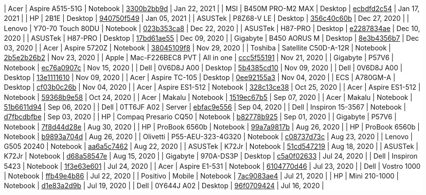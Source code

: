 | Acer       | Aspire A515-51G             | Notebook    | [3300b2bb9d](https://linux-hardware.org/?probe=3300b2bb9d) | Jan 22, 2021 |
| MSI        | B450M PRO-M2 MAX            | Desktop     | [ecbdfd2c54](https://linux-hardware.org/?probe=ecbdfd2c54) | Jan 17, 2021 |
| HP         | 2B1E                        | Desktop     | [940750f549](https://linux-hardware.org/?probe=940750f549) | Jan 05, 2021 |
| ASUSTek    | P8Z68-V LE                  | Desktop     | [356c40c60b](https://linux-hardware.org/?probe=356c40c60b) | Dec 27, 2020 |
| Lenovo     | Y70-70 Touch 80DU           | Notebook    | [023b353ca8](https://linux-hardware.org/?probe=023b353ca8) | Dec 22, 2020 |
| ASUSTek    | H87-PRO                     | Desktop     | [e2287834ae](https://linux-hardware.org/?probe=e2287834ae) | Dec 10, 2020 |
| ASUSTek    | H87-PRO                     | Desktop     | [17bd61ae55](https://linux-hardware.org/?probe=17bd61ae55) | Dec 09, 2020 |
| Gigabyte   | B450 AORUS M                | Desktop     | [8e3b4356b7](https://linux-hardware.org/?probe=8e3b4356b7) | Dec 03, 2020 |
| Acer       | Aspire 5720Z                | Notebook    | [38045109f8](https://linux-hardware.org/?probe=38045109f8) | Nov 29, 2020 |
| Toshiba    | Satellite C50D-A-12R        | Notebook    | [2b5e2b26b2](https://linux-hardware.org/?probe=2b5e2b26b2) | Nov 23, 2020 |
| Apple      | Mac-F226BEC8 PVT            | All in one  | [ccc5f55191](https://linux-hardware.org/?probe=ccc5f55191) | Nov 21, 2020 |
| Gigabyte   | P57V6                       | Notebook    | [ec76a0907c](https://linux-hardware.org/?probe=ec76a0907c) | Nov 15, 2020 |
| Dell       | 0V6D8J A00                  | Desktop     | [5b4385cd10](https://linux-hardware.org/?probe=5b4385cd10) | Nov 09, 2020 |
| Dell       | 0V6D8J A00                  | Desktop     | [13e1111610](https://linux-hardware.org/?probe=13e1111610) | Nov 09, 2020 |
| Acer       | Aspire TC-105               | Desktop     | [0ee92155a3](https://linux-hardware.org/?probe=0ee92155a3) | Nov 04, 2020 |
| ECS        | A780GM-A                    | Desktop     | [cf03b0c26b](https://linux-hardware.org/?probe=cf03b0c26b) | Nov 04, 2020 |
| Acer       | Aspire ES1-512              | Notebook    | [328c13ce38](https://linux-hardware.org/?probe=328c13ce38) | Oct 25, 2020 |
| Acer       | Aspire ES1-512              | Notebook    | [59368b9e58](https://linux-hardware.org/?probe=59368b9e58) | Oct 24, 2020 |
| Acer       | Makalu                      | Notebook    | [1519ec67b5](https://linux-hardware.org/?probe=1519ec67b5) | Sep 07, 2020 |
| Acer       | Makalu                      | Notebook    | [51b6611d94](https://linux-hardware.org/?probe=51b6611d94) | Sep 06, 2020 |
| Dell       | 0TT6JF A02                  | Server      | [ebfac9e556](https://linux-hardware.org/?probe=ebfac9e556) | Sep 04, 2020 |
| Dell       | Inspiron 15-3567            | Notebook    | [d7fbcdbfbe](https://linux-hardware.org/?probe=d7fbcdbfbe) | Sep 03, 2020 |
| HP         | Compaq Presario CQ50        | Notebook    | [b82778b925](https://linux-hardware.org/?probe=b82778b925) | Sep 01, 2020 |
| Gigabyte   | P57V6                       | Notebook    | [7f8d44d28e](https://linux-hardware.org/?probe=7f8d44d28e) | Aug 30, 2020 |
| HP         | ProBook 6560b               | Notebook    | [99a7a9817b](https://linux-hardware.org/?probe=99a7a9817b) | Aug 26, 2020 |
| HP         | ProBook 6560b               | Notebook    | [b9893a704d](https://linux-hardware.org/?probe=b9893a704d) | Aug 26, 2020 |
| Olivetti   | P55-AEU-323-4G320           | Notebook    | [c08737d73c](https://linux-hardware.org/?probe=c08737d73c) | Aug 23, 2020 |
| Lenovo     | G505 20240                  | Notebook    | [aa6a5c7462](https://linux-hardware.org/?probe=aa6a5c7462) | Aug 22, 2020 |
| ASUSTek    | K72Jr                       | Notebook    | [51cd547219](https://linux-hardware.org/?probe=51cd547219) | Aug 18, 2020 |
| ASUSTek    | K72Jr                       | Notebook    | [d68a58547e](https://linux-hardware.org/?probe=d68a58547e) | Aug 15, 2020 |
| Gigabyte   | 970A-DS3P                   | Desktop     | [c5a0f02633](https://linux-hardware.org/?probe=c5a0f02633) | Jul 24, 2020 |
| Dell       | Inspiron 5423               | Notebook    | [1f3e63e601](https://linux-hardware.org/?probe=1f3e63e601) | Jul 24, 2020 |
| Acer       | Aspire E1-531               | Notebook    | [6104770d46](https://linux-hardware.org/?probe=6104770d46) | Jul 23, 2020 |
| Dell       | Vostro 1000                 | Notebook    | [ffb49e4b86](https://linux-hardware.org/?probe=ffb49e4b86) | Jul 22, 2020 |
| Positivo   | Mobile                      | Notebook    | [7ac9083ae4](https://linux-hardware.org/?probe=7ac9083ae4) | Jul 21, 2020 |
| HP         | Mini 210-1000               | Notebook    | [d1e83a2d9b](https://linux-hardware.org/?probe=d1e83a2d9b) | Jul 19, 2020 |
| Dell       | 0Y644J A02                  | Desktop     | [96f0709424](https://linux-hardware.org/?probe=96f0709424) | Jul 16, 2020 |